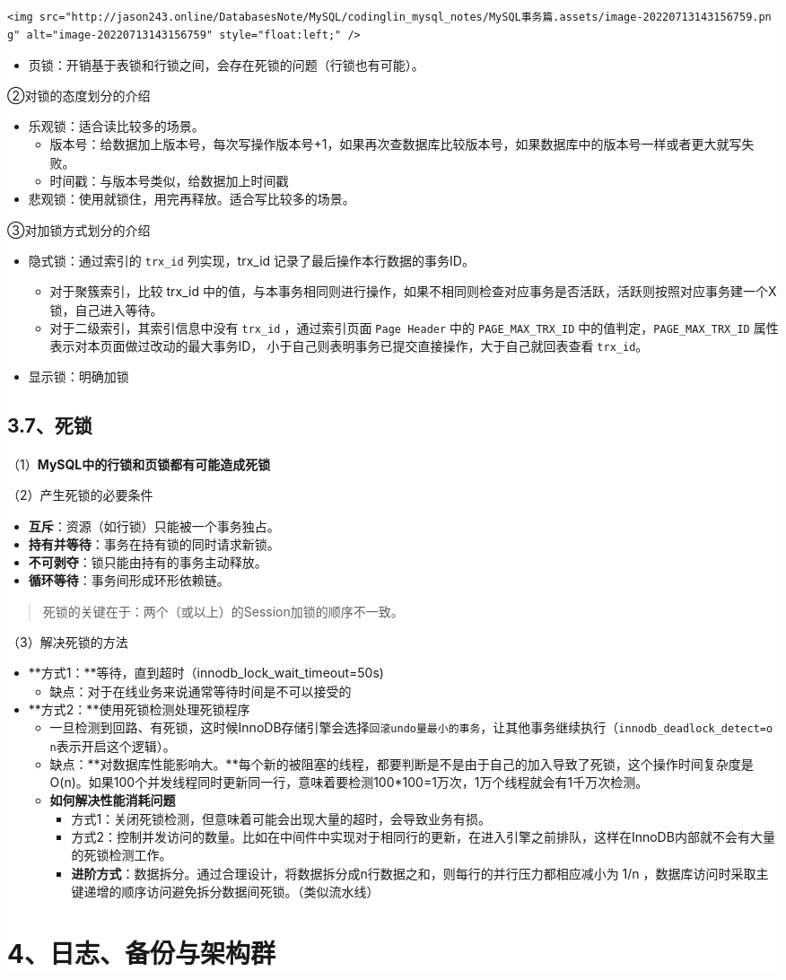     <img src="http://jason243.online/DatabasesNote/MySQL/codinglin_mysql_notes/MySQL事务篇.assets/image-20220713143156759.png" alt="image-20220713143156759" style="float:left;" />
  
- 页锁：开销基于表锁和行锁之间，会存在死锁的问题（行锁也有可能）。



②对锁的态度划分的介绍

- 乐观锁：适合读比较多的场景。
  - 版本号：给数据加上版本号，每次写操作版本号+1，如果再次查数据库比较版本号，如果数据库中的版本号一样或者更大就写失败。
  - 时间戳：与版本号类似，给数据加上时间戳
- 悲观锁：使用就锁住，用完再释放。适合写比较多的场景。



③对加锁方式划分的介绍

- 隐式锁：通过索引的 `trx_id` 列实现，trx_id 记录了最后操作本行数据的事务ID。
  - 对于聚簇索引，比较 trx_id 中的值，与本事务相同则进行操作，如果不相同则检查对应事务是否活跃，活跃则按照对应事务建一个X锁，自己进入等待。
  - 对于二级索引，其索引信息中没有 `trx_id` ，通过索引页面 `Page Header` 中的 `PAGE_MAX_TRX_ID` 中的值判定，`PAGE_MAX_TRX_ID` 属性表示对本页面做过改动的最大事务ID， 小于自己则表明事务已提交直接操作，大于自己就回表查看 `trx_id`。

- 显示锁：明确加锁



## 3.7、死锁

（1）**MySQL中的行锁和页锁都有可能造成死锁**



（2）产生死锁的必要条件

- **互斥**：资源（如行锁）只能被一个事务独占。
- **持有并等待**：事务在持有锁的同时请求新锁。
- **不可剥夺**：锁只能由持有的事务主动释放。
- **循环等待**：事务间形成环形依赖链。

> 死锁的关键在于：两个（或以上）的Session加锁的顺序不一致。



（3）解决死锁的方法

- **方式1：**等待，直到超时（innodb_lock_wait_timeout=50s)
  - 缺点：对于在线业务来说通常等待时间是不可以接受的
- **方式2：**使用死锁检测处理死锁程序
  - 一旦检测到回路、有死锁，这时候InnoDB存储引擎会选择`回滚undo量最小的事务`，让其他事务继续执行（`innodb_deadlock_detect=on`表示开启这个逻辑）。
  - 缺点：**对数据库性能影响大。**每个新的被阻塞的线程，都要判断是不是由于自己的加入导致了死锁，这个操作时间复杂度是O(n)。如果100个并发线程同时更新同一行，意味着要检测100*100=1万次，1万个线程就会有1千万次检测。
  - **如何解决性能消耗问题**
    - 方式1：关闭死锁检测，但意味着可能会出现大量的超时，会导致业务有损。
    - 方式2：控制并发访问的数量。比如在中间件中实现对于相同行的更新，在进入引擎之前排队，这样在InnoDB内部就不会有大量的死锁检测工作。
    - **进阶方式**：数据拆分。通过合理设计，将数据拆分成n行数据之和，则每行的并行压力都相应减小为 1/n ，数据库访问时采取主键递增的顺序访问避免拆分数据间死锁。（类似流水线）



# 4、日志、备份与架构群
